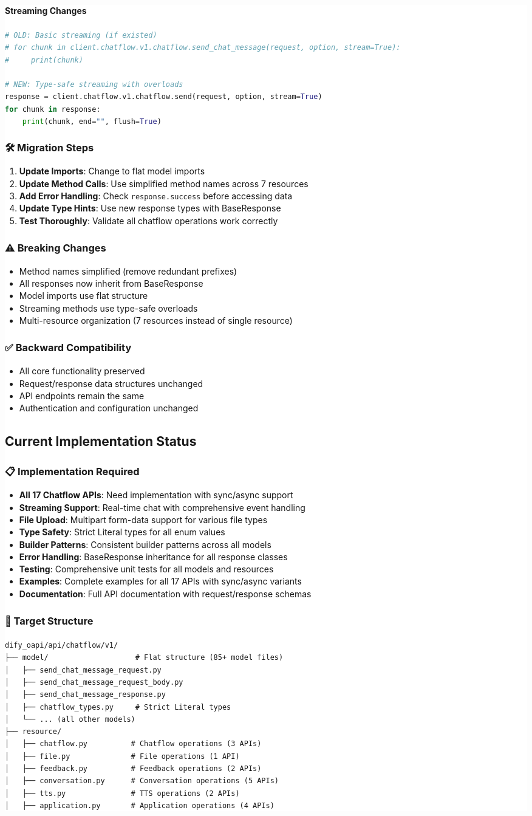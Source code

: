 #### **Streaming Changes**
```python
# OLD: Basic streaming (if existed)
# for chunk in client.chatflow.v1.chatflow.send_chat_message(request, option, stream=True):
#     print(chunk)

# NEW: Type-safe streaming with overloads
response = client.chatflow.v1.chatflow.send(request, option, stream=True)
for chunk in response:
    print(chunk, end="", flush=True)
```

### 🛠️ Migration Steps

1. **Update Imports**: Change to flat model imports
2. **Update Method Calls**: Use simplified method names across 7 resources
3. **Add Error Handling**: Check `response.success` before accessing data
4. **Update Type Hints**: Use new response types with BaseResponse
5. **Test Thoroughly**: Validate all chatflow operations work correctly

### ⚠️ Breaking Changes
- Method names simplified (remove redundant prefixes)
- All responses now inherit from BaseResponse
- Model imports use flat structure
- Streaming methods use type-safe overloads
- Multi-resource organization (7 resources instead of single resource)

### ✅ Backward Compatibility
- All core functionality preserved
- Request/response data structures unchanged
- API endpoints remain the same
- Authentication and configuration unchanged

## Current Implementation Status

### 📋 Implementation Required
- **All 17 Chatflow APIs**: Need implementation with sync/async support
- **Streaming Support**: Real-time chat with comprehensive event handling
- **File Upload**: Multipart form-data support for various file types
- **Type Safety**: Strict Literal types for all enum values
- **Builder Patterns**: Consistent builder patterns across all models
- **Error Handling**: BaseResponse inheritance for all response classes
- **Testing**: Comprehensive unit tests for all models and resources
- **Examples**: Complete examples for all 17 APIs with sync/async variants
- **Documentation**: Full API documentation with request/response schemas

### 📁 Target Structure
```
dify_oapi/api/chatflow/v1/
├── model/                    # Flat structure (85+ model files)
│   ├── send_chat_message_request.py
│   ├── send_chat_message_request_body.py
│   ├── send_chat_message_response.py
│   ├── chatflow_types.py     # Strict Literal types
│   └── ... (all other models)
├── resource/
│   ├── chatflow.py          # Chatflow operations (3 APIs)
│   ├── file.py              # File operations (1 API)
│   ├── feedback.py          # Feedback operations (2 APIs)
│   ├── conversation.py      # Conversation operations (5 APIs)
│   ├── tts.py               # TTS operations (2 APIs)
│   ├── application.py       # Application operations (4 APIs)
```